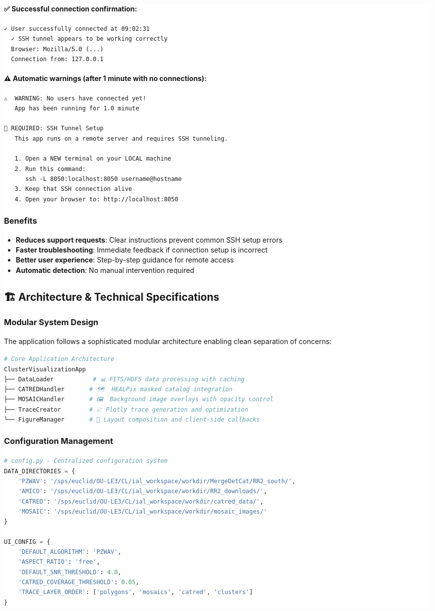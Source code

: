 #### ✅ **Successful connection confirmation:**
```
✓ User successfully connected at 09:02:31
  ✓ SSH tunnel appears to be working correctly
  Browser: Mozilla/5.0 (...)
  Connection from: 127.0.0.1
```

#### ⚠️ **Automatic warnings (after 1 minute with no connections):**
```
⚠️  WARNING: No users have connected yet!
   App has been running for 1.0 minute

🔗 REQUIRED: SSH Tunnel Setup
   This app runs on a remote server and requires SSH tunneling.
   
   1. Open a NEW terminal on your LOCAL machine
   2. Run this command:
      ssh -L 8050:localhost:8050 username@hostname
   3. Keep that SSH connection alive
   4. Open your browser to: http://localhost:8050
```

### Benefits
- **Reduces support requests**: Clear instructions prevent common SSH setup errors
- **Faster troubleshooting**: Immediate feedback if connection setup is incorrect  
- **Better user experience**: Step-by-step guidance for remote access
- **Automatic detection**: No manual intervention required

## 🏗️ Architecture & Technical Specifications

### **Modular System Design**
The application follows a sophisticated modular architecture enabling clean separation of concerns:

```python
# Core Application Architecture
ClusterVisualizationApp
├── DataLoader           # 📊 FITS/HDF5 data processing with caching
├── CATREDHandler       # 🗺️  HEALPix masked catalog integration  
├── MOSAICHandler       # 🖼️  Background image overlays with opacity control
├── TraceCreator        # 📈 Plotly trace generation and optimization
└── FigureManager       # 🎨 Layout composition and client-side callbacks
```

### **Configuration Management**
```python
# config.py - Centralized configuration system
DATA_DIRECTORIES = {
    'PZWAV': '/sps/euclid/OU-LE3/CL/ial_workspace/workdir/MergeDetCat/RR2_south/',
    'AMICO': '/sps/euclid/OU-LE3/CL/ial_workspace/workdir/RR2_downloads/',
    'CATRED': '/sps/euclid/OU-LE3/CL/ial_workspace/workdir/catred_data/',
    'MOSAIC': '/sps/euclid/OU-LE3/CL/ial_workspace/workdir/mosaic_images/'
}

UI_CONFIG = {
    'DEFAULT_ALGORITHM': 'PZWAV',
    'ASPECT_RATIO': 'free',
    'DEFAULT_SNR_THRESHOLD': 4.0,
    'CATRED_COVERAGE_THRESHOLD': 0.05,
    'TRACE_LAYER_ORDER': ['polygons', 'mosaics', 'catred', 'clusters']
}
```
